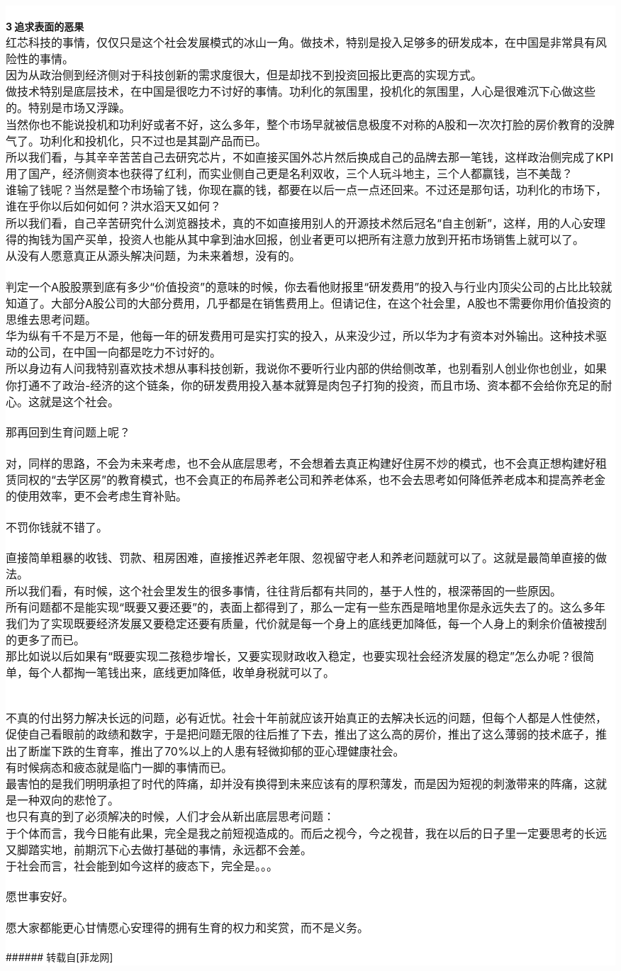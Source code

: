 <br/>
<strong>3 追求表面的恶果</strong><div align="left"><font style="color:rgb(26, 26, 26)"><font face="-apple-system, system-ui, &amp;quot"><font size="3">红芯科技的事情，仅仅只是这个社会发展模式的冰山一角。做技术，特别是投入足够多的研发成本，在中国是非常具有风险性的事情。</font></font></font></div><div align="left"><font style="color:rgb(26, 26, 26)"><font face="-apple-system, system-ui, &amp;quot"><font size="3">因为从政治侧到经济侧对于科技创新的需求度很大，但是却找不到投资回报比更高的实现方式。</font></font></font></div><div align="left"><font style="color:rgb(26, 26, 26)"><font face="-apple-system, system-ui, &amp;quot"><font size="3">做技术特别是底层技术，在中国是很吃力不讨好的事情。功利化的氛围里，投机化的氛围里，人心是很难沉下心做这些的。特别是市场又浮躁。</font></font></font></div><div align="left"><font style="color:rgb(26, 26, 26)"><font face="-apple-system, system-ui, &amp;quot"><font size="3">当然你也不能说投机和功利好或者不好，这么多年，整个市场早就被信息极度不对称的A股和一次次打脸的房价教育的没脾气了。功利化和投机化，只不过也是其副产品而已。</font></font></font></div><div align="left"><font style="color:rgb(26, 26, 26)"><font face="-apple-system, system-ui, &amp;quot"><font size="3">所以我们看，与其辛辛苦苦自己去研究芯片，不如直接买国外芯片然后换成自己的品牌去那一笔钱，这样政治侧完成了KPI用了国产，经济侧资本也获得了红利，而实业侧自己更是名利双收，三个人玩斗地主，三个人都赢钱，岂不美哉？</font></font></font></div><div align="left"><font style="color:rgb(26, 26, 26)"><font face="-apple-system, system-ui, &amp;quot"><font size="3">谁输了钱呢？当然是整个市场输了钱，你现在赢的钱，都要在以后一点一点还回来。不过还是那句话，功利化的市场下，谁在乎你以后如何如何？洪水滔天又如何？</font></font></font></div><div align="left"><font style="color:rgb(26, 26, 26)"><font face="-apple-system, system-ui, &amp;quot"><font size="3">所以我们看，自己辛苦研究什么浏览器技术，真的不如直接用别人的开源技术然后冠名“自主创新”，这样，用的人心安理得的掏钱为国产买单，投资人也能从其中拿到油水回报，创业者更可以把所有注意力放到开拓市场销售上就可以了。</font></font></font></div><div align="left"><font style="color:rgb(26, 26, 26)"><font face="-apple-system, system-ui, &amp;quot"><font size="3">从没有人愿意真正从源头解决问题，为未来着想，没有的。</font></font></font></div><br/>
<div align="left"><font style="color:rgb(26, 26, 26)"><font face="-apple-system, system-ui, &amp;quot"><font size="3">判定一个A股股票到底有多少“价值投资”的意味的时候，你去看他财报里“研发费用”的投入与行业内顶尖公司的占比比较就知道了。大部分A股公司的大部分费用，几乎都是在销售费用上。但请记住，在这个社会里，A股也不需要你用价值投资的思维去思考问题。</font></font></font></div><div align="left"><font style="color:rgb(26, 26, 26)"><font face="-apple-system, system-ui, &amp;quot"><font size="3">华为纵有千不是万不是，他每一年的研发费用可是实打实的投入，从来没少过，所以华为才有资本对外输出。这种技术驱动的公司，在中国一向都是吃力不讨好的。</font></font></font></div><div align="left"><font style="color:rgb(26, 26, 26)"><font face="-apple-system, system-ui, &amp;quot"><font size="3">所以身边有人问我特别喜欢技术想从事科技创新，我说你不要听行业内部的供给侧改革，也别看别人创业你也创业，如果你打通不了政治-经济的这个链条，你的研发费用投入基本就算是肉包子打狗的投资，而且市场、资本都不会给你充足的耐心。这就是这个社会。</font></font></font></div><br/>
<div align="left"><font style="color:rgb(26, 26, 26)"><font face="-apple-system, system-ui, &amp;quot"><font size="3">那再回到生育问题上呢？</font></font></font></div><br/>
<div align="left"><font style="color:rgb(26, 26, 26)"><font face="-apple-system, system-ui, &amp;quot"><font size="3">对，同样的思路，不会为未来考虑，也不会从底层思考，不会想着去真正构建好住房不炒的模式，也不会真正想构建好租赁同权的“去学区房”的教育模式，也不会真正的布局养老公司和养老体系，也不会去思考如何降低养老成本和提高养老金的使用效率，更不会考虑生育补贴。</font></font></font></div><br/>
<div align="left"><font style="color:rgb(26, 26, 26)"><font face="-apple-system, system-ui, &amp;quot"><font size="3">不罚你钱就不错了。</font></font></font></div><br/>
<div align="left"><font style="color:rgb(26, 26, 26)"><font face="-apple-system, system-ui, &amp;quot"><font size="3">直接简单粗暴的收钱、罚款、租房困难，直接推迟养老年限、忽视留守老人和养老问题就可以了。这就是最简单直接的做法。</font></font></font></div><div align="left"><font style="color:rgb(26, 26, 26)"><font face="-apple-system, system-ui, &amp;quot"><font size="3">所以我们看，有时候，这个社会里发生的很多事情，往往背后都有共同的，基于人性的，根深蒂固的一些原因。</font></font></font></div><div align="left"><font style="color:rgb(26, 26, 26)"><font face="-apple-system, system-ui, &amp;quot"><font size="3">所有问题都不是能实现“既要又要还要”的，表面上都得到了，那么一定有一些东西是暗地里你是永远失去了的。这么多年我们为了实现既要经济发展又要稳定还要有质量，代价就是每一个身上的底线更加降低，每一个人身上的剩余价值被搜刮的更多了而已。</font></font></font></div><div align="left"><font style="color:rgb(26, 26, 26)"><font face="-apple-system, system-ui, &amp;quot"><font size="3">那比如说以后如果有“既要实现二孩稳步增长，又要实现财政收入稳定，也要实现社会经济发展的稳定”怎么办呢？很简单，每个人都掏一笔钱出来，底线更加降低，收单身税就可以了。</font></font></font></div><br/>
<br/>
<div align="left"><font style="color:rgb(26, 26, 26)"><font face="-apple-system, system-ui, &amp;quot"><font size="3">不真的付出努力解决长远的问题，必有近忧。社会十年前就应该开始真正的去解决长远的问题，但每个人都是人性使然，促使自己看眼前的政绩和数字，于是把问题无限的往后推了下去，推出了这么高的房价，推出了这么薄弱的技术底子，推出了断崖下跌的生育率，推出了70%以上的人患有轻微抑郁的亚心理健康社会。</font></font></font></div><div align="left"><font style="color:rgb(26, 26, 26)"><font face="-apple-system, system-ui, &amp;quot"><font size="3">有时候病态和疲态就是临门一脚的事情而已。</font></font></font></div><div align="left"><font style="color:rgb(26, 26, 26)"><font face="-apple-system, system-ui, &amp;quot"><font size="3">最害怕的是我们明明承担了时代的阵痛，却并没有换得到未来应该有的厚积薄发，而是因为短视的刺激带来的阵痛，这就是一种双向的悲怆了。</font></font></font></div><div align="left"><font style="color:rgb(26, 26, 26)"><font face="-apple-system, system-ui, &amp;quot"><font size="3">也只有真的到了必须解决的时候，人们才会从新出底层思考问题：</font></font></font></div><div align="left"><font style="color:rgb(26, 26, 26)"><font face="-apple-system, system-ui, &amp;quot"><font size="3">于个体而言，我今日能有此果，完全是我之前短视造成的。而后之视今，今之视昔，我在以后的日子里一定要思考的长远又脚踏实地，前期沉下心去做打基础的事情，永远都不会差。</font></font></font></div><div align="left"><font style="color:rgb(26, 26, 26)"><font face="-apple-system, system-ui, &amp;quot"><font size="3">于社会而言，社会能到如今这样的疲态下，完全是。。。</font></font></font></div><br/>
<div align="left"><font style="color:rgb(26, 26, 26)"><font face="-apple-system, system-ui, &amp;quot"><font size="3">愿世事安好。</font></font></font></div><br/>
<div align="left"><font style="color:rgb(26, 26, 26)"><font face="-apple-system, system-ui, &amp;quot"><font size="3">愿大家都能更心甘情愿心安理得的拥有生育的权力和奖赏，而不是义务。</font></font></font></div><br/>
</td>
###### 转载自[菲龙网]